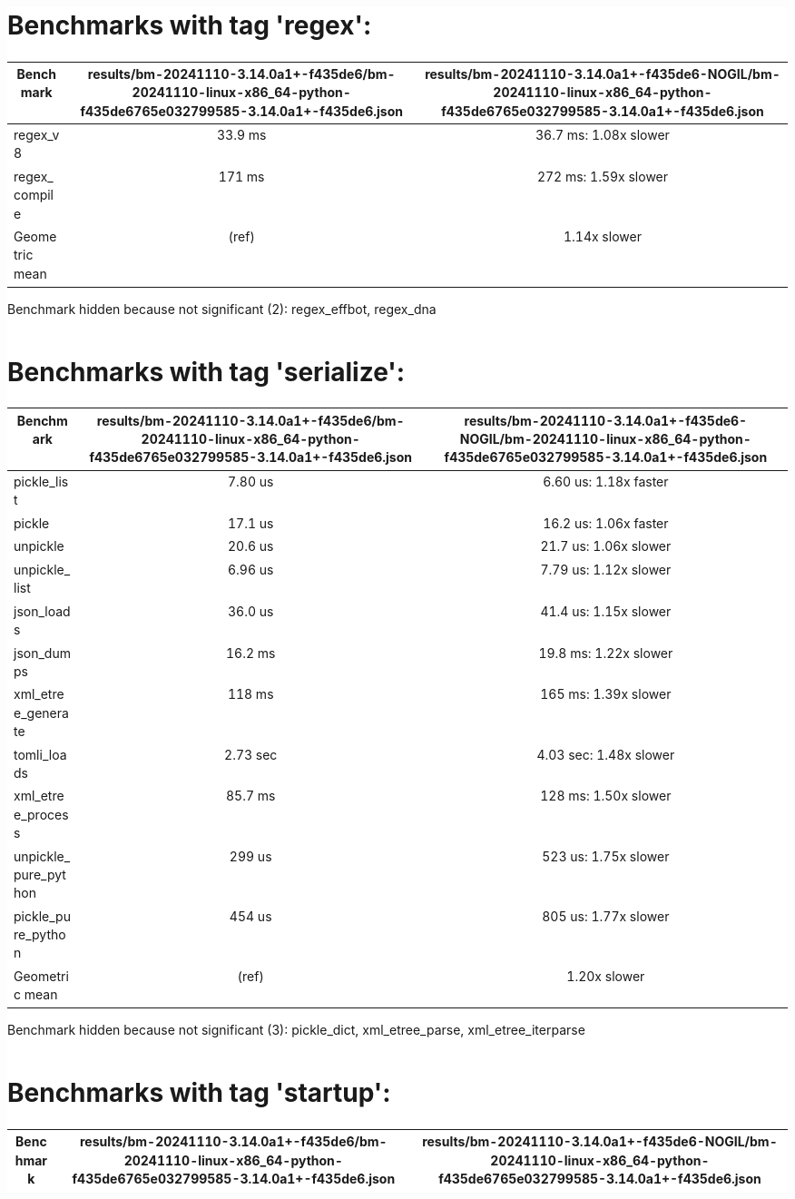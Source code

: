 Benchmarks with tag 'regex':
============================

| Benchmark      | results/bm-20241110-3.14.0a1+-f435de6/bm-20241110-linux-x86_64-python-f435de6765e032799585-3.14.0a1+-f435de6.json | results/bm-20241110-3.14.0a1+-f435de6-NOGIL/bm-20241110-linux-x86_64-python-f435de6765e032799585-3.14.0a1+-f435de6.json |
|----------------|:-----------------------------------------------------------------------------------------------------------------:|:-----------------------------------------------------------------------------------------------------------------------:|
| regex_v8       | 33.9 ms                                                                                                           | 36.7 ms: 1.08x slower                                                                                                   |
| regex_compile  | 171 ms                                                                                                            | 272 ms: 1.59x slower                                                                                                    |
| Geometric mean | (ref)                                                                                                             | 1.14x slower                                                                                                            |

Benchmark hidden because not significant (2): regex_effbot, regex_dna

Benchmarks with tag 'serialize':
================================

| Benchmark            | results/bm-20241110-3.14.0a1+-f435de6/bm-20241110-linux-x86_64-python-f435de6765e032799585-3.14.0a1+-f435de6.json | results/bm-20241110-3.14.0a1+-f435de6-NOGIL/bm-20241110-linux-x86_64-python-f435de6765e032799585-3.14.0a1+-f435de6.json |
|----------------------|:-----------------------------------------------------------------------------------------------------------------:|:-----------------------------------------------------------------------------------------------------------------------:|
| pickle_list          | 7.80 us                                                                                                           | 6.60 us: 1.18x faster                                                                                                   |
| pickle               | 17.1 us                                                                                                           | 16.2 us: 1.06x faster                                                                                                   |
| unpickle             | 20.6 us                                                                                                           | 21.7 us: 1.06x slower                                                                                                   |
| unpickle_list        | 6.96 us                                                                                                           | 7.79 us: 1.12x slower                                                                                                   |
| json_loads           | 36.0 us                                                                                                           | 41.4 us: 1.15x slower                                                                                                   |
| json_dumps           | 16.2 ms                                                                                                           | 19.8 ms: 1.22x slower                                                                                                   |
| xml_etree_generate   | 118 ms                                                                                                            | 165 ms: 1.39x slower                                                                                                    |
| tomli_loads          | 2.73 sec                                                                                                          | 4.03 sec: 1.48x slower                                                                                                  |
| xml_etree_process    | 85.7 ms                                                                                                           | 128 ms: 1.50x slower                                                                                                    |
| unpickle_pure_python | 299 us                                                                                                            | 523 us: 1.75x slower                                                                                                    |
| pickle_pure_python   | 454 us                                                                                                            | 805 us: 1.77x slower                                                                                                    |
| Geometric mean       | (ref)                                                                                                             | 1.20x slower                                                                                                            |

Benchmark hidden because not significant (3): pickle_dict, xml_etree_parse, xml_etree_iterparse

Benchmarks with tag 'startup':
==============================

| Benchmark              | results/bm-20241110-3.14.0a1+-f435de6/bm-20241110-linux-x86_64-python-f435de6765e032799585-3.14.0a1+-f435de6.json | results/bm-20241110-3.14.0a1+-f435de6-NOGIL/bm-20241110-linux-x86_64-python-f435de6765e032799585-3.14.0a1+-f435de6.json |
|------------------------|:-----------------------------------------------------------------------------------------------------------------:|:-----------------------------------------------------------------------------------------------------------------------:|